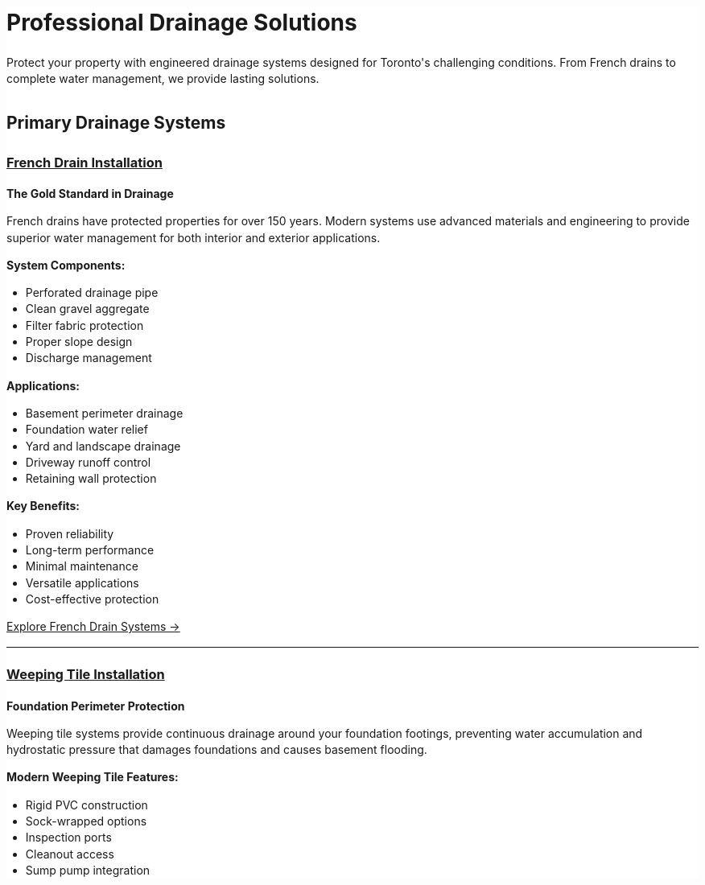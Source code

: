 
# Professional Drainage Solutions

Protect your property with engineered drainage systems designed for Toronto's challenging conditions. From French drains to complete water management, we provide lasting solutions.

## Primary Drainage Systems

### [French Drain Installation](/services/french-drain-installation/)
**The Gold Standard in Drainage**

French drains have protected properties for over 150 years. Modern systems use advanced materials and engineering to provide superior water management for both interior and exterior applications.

**System Components:**
- Perforated drainage pipe
- Clean gravel aggregate
- Filter fabric protection
- Proper slope design
- Discharge management

**Applications:**
- Basement perimeter drainage
- Foundation water relief
- Yard and landscape drainage
- Driveway runoff control
- Retaining wall protection

**Key Benefits:**
- Proven reliability
- Long-term performance
- Minimal maintenance
- Versatile applications
- Cost-effective protection

[Explore French Drain Systems →](/services/french-drain-installation/)

---

### [Weeping Tile Installation](/services/weeping-tile-installation/)
**Foundation Perimeter Protection**

Weeping tile systems provide continuous drainage around your foundation footings, preventing water accumulation and hydrostatic pressure that damages foundations and causes basement flooding.

**Modern Weeping Tile Features:**
- Rigid PVC construction
- Sock-wrapped options
- Inspection ports
- Cleanout access
- Sump pump integration
